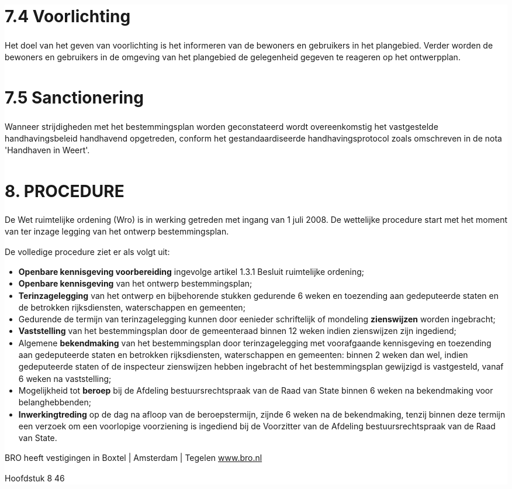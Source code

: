 # **7.4 Voorlichting**

Het doel van het geven van voorlichting is het informeren van de bewoners en gebruikers in het plangebied. Verder worden de bewoners en gebruikers in de omgeving van het plangebied de gelegenheid gegeven te reageren op het ontwerpplan.

# **7.5 Sanctionering**

Wanneer strijdigheden met het bestemmingsplan worden geconstateerd wordt overeenkomstig het vastgestelde handhavingsbeleid handhavend opgetreden, conform het gestandaardiseerde handhavingsprotocol zoals omschreven in de nota 'Handhaven in Weert'.

# **8. PROCEDURE**

De Wet ruimtelijke ordening (Wro) is in werking getreden met ingang van 1 juli 2008. De wettelijke procedure start met het moment van ter inzage legging van het ontwerp bestemmingsplan.

De volledige procedure ziet er als volgt uit:

- **Openbare kennisgeving voorbereiding** ingevolge artikel 1.3.1 Besluit ruimtelijke ordening;
- **Openbare kennisgeving** van het ontwerp bestemmingsplan;
- **Terinzagelegging** van het ontwerp en bijbehorende stukken gedurende 6 weken en toezending aan gedeputeerde staten en de betrokken rijksdiensten, waterschappen en gemeenten;
- Gedurende de termijn van terinzagelegging kunnen door eenieder schriftelijk of mondeling **zienswijzen** worden ingebracht;
- **Vaststelling** van het bestemmingsplan door de gemeenteraad binnen 12 weken indien zienswijzen zijn ingediend;
- Algemene **bekendmaking** van het bestemmingsplan door terinzagelegging met voorafgaande kennisgeving en toezending aan gedeputeerde staten en betrokken rijksdiensten, waterschappen en gemeenten: binnen 2 weken dan wel, indien gedeputeerde staten of de inspecteur zienswijzen hebben ingebracht of het bestemmingsplan gewijzigd is vastgesteld, vanaf 6 weken na vaststelling;
- Mogelijkheid tot **beroep** bij de Afdeling bestuursrechtspraak van de Raad van State binnen 6 weken na bekendmaking voor belanghebbenden;
- **Inwerkingtreding** op de dag na afloop van de beroepstermijn, zijnde 6 weken na de bekendmaking, tenzij binnen deze termijn een verzoek om een voorlopige voorziening is ingediend bij de Voorzitter van de Afdeling bestuursrechtspraak van de Raad van State.

BRO heeft vestigingen in Boxtel | Amsterdam | Tegelen www.bro.nl

Hoofdstuk 8 46